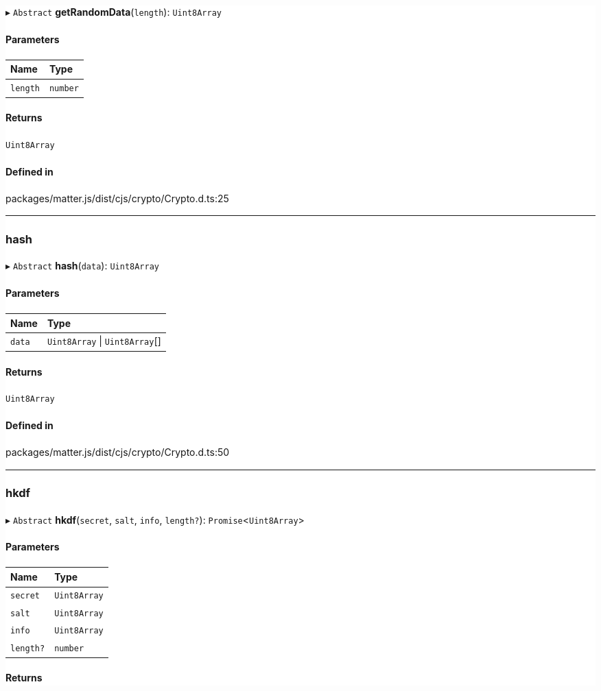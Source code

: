 ▸ `Abstract` **getRandomData**(`length`): `Uint8Array`

#### Parameters

| Name | Type |
| :------ | :------ |
| `length` | `number` |

#### Returns

`Uint8Array`

#### Defined in

packages/matter.js/dist/cjs/crypto/Crypto.d.ts:25

___

### hash

▸ `Abstract` **hash**(`data`): `Uint8Array`

#### Parameters

| Name | Type |
| :------ | :------ |
| `data` | `Uint8Array` \| `Uint8Array`[] |

#### Returns

`Uint8Array`

#### Defined in

packages/matter.js/dist/cjs/crypto/Crypto.d.ts:50

___

### hkdf

▸ `Abstract` **hkdf**(`secret`, `salt`, `info`, `length?`): `Promise`<`Uint8Array`\>

#### Parameters

| Name | Type |
| :------ | :------ |
| `secret` | `Uint8Array` |
| `salt` | `Uint8Array` |
| `info` | `Uint8Array` |
| `length?` | `number` |

#### Returns
